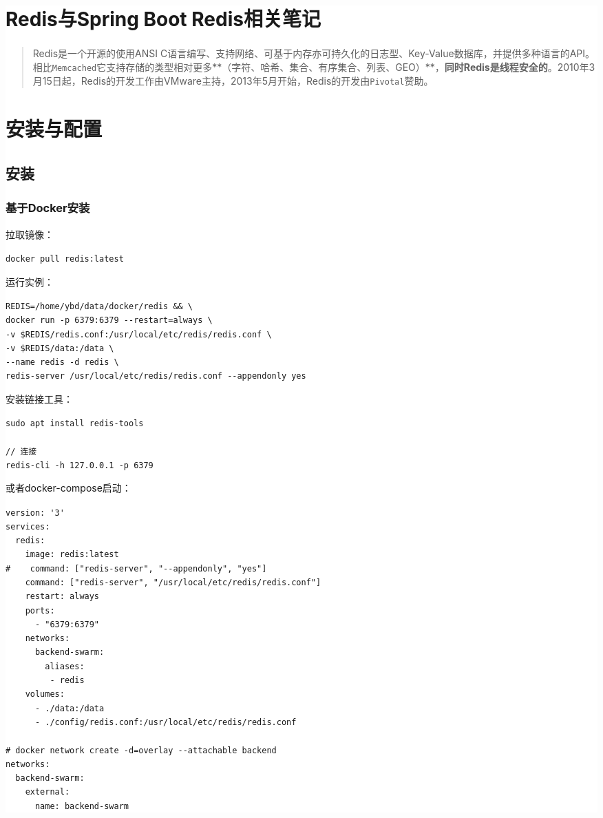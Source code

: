 # Redis与Spring Boot Redis相关笔记

> Redis是一个开源的使用ANSI C语言编写、支持网络、可基于内存亦可持久化的日志型、Key-Value数据库，并提供多种语言的API。相比`Memcached`它支持存储的类型相对更多**（字符、哈希、集合、有序集合、列表、GEO）**，**同时Redis是线程安全的**。2010年3月15日起，Redis的开发工作由VMware主持，2013年5月开始，Redis的开发由`Pivotal`赞助。

# 安装与配置

## 安装

### 基于Docker安装

拉取镜像：

```
docker pull redis:latest
```

运行实例：

```
REDIS=/home/ybd/data/docker/redis && \
docker run -p 6379:6379 --restart=always \
-v $REDIS/redis.conf:/usr/local/etc/redis/redis.conf \
-v $REDIS/data:/data \
--name redis -d redis \
redis-server /usr/local/etc/redis/redis.conf --appendonly yes
```

安装链接工具：

```
sudo apt install redis-tools

// 连接
redis-cli -h 127.0.0.1 -p 6379
```

或者docker-compose启动：

```
version: '3'
services:
  redis:
    image: redis:latest
#    command: ["redis-server", "--appendonly", "yes"]
    command: ["redis-server", "/usr/local/etc/redis/redis.conf"]
    restart: always
    ports:
      - "6379:6379"
    networks:
      backend-swarm:
        aliases:
         - redis
    volumes:
      - ./data:/data
      - ./config/redis.conf:/usr/local/etc/redis/redis.conf

# docker network create -d=overlay --attachable backend
networks:
  backend-swarm:
    external:
      name: backend-swarm
```
